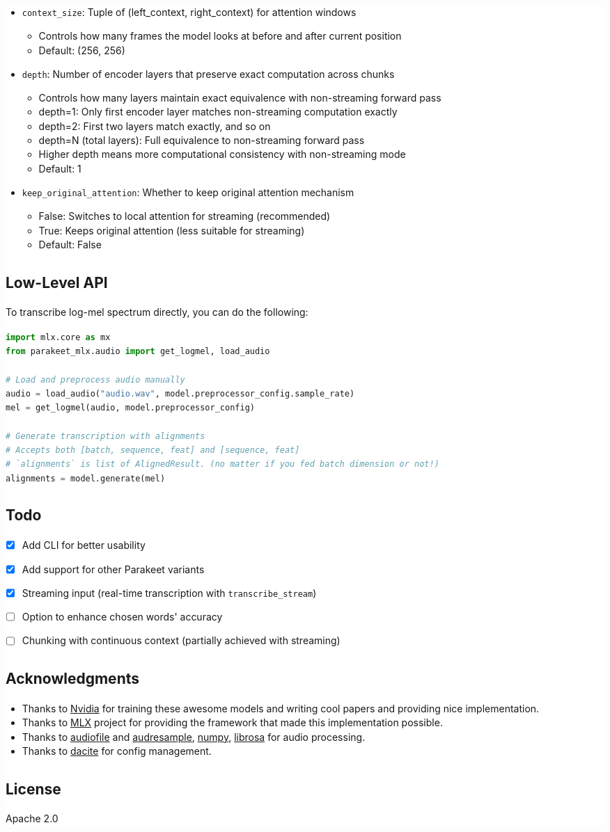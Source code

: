 - `context_size`: Tuple of (left_context, right_context) for attention windows
  - Controls how many frames the model looks at before and after current position
  - Default: (256, 256)

- `depth`: Number of encoder layers that preserve exact computation across chunks
  - Controls how many layers maintain exact equivalence with non-streaming forward pass
  - depth=1: Only first encoder layer matches non-streaming computation exactly
  - depth=2: First two layers match exactly, and so on
  - depth=N (total layers): Full equivalence to non-streaming forward pass
  - Higher depth means more computational consistency with non-streaming mode
  - Default: 1

- `keep_original_attention`: Whether to keep original attention mechanism
  - False: Switches to local attention for streaming (recommended)
  - True: Keeps original attention (less suitable for streaming)
  - Default: False

## Low-Level API

To transcribe log-mel spectrum directly, you can do the following:

```python
import mlx.core as mx
from parakeet_mlx.audio import get_logmel, load_audio

# Load and preprocess audio manually
audio = load_audio("audio.wav", model.preprocessor_config.sample_rate)
mel = get_logmel(audio, model.preprocessor_config)

# Generate transcription with alignments
# Accepts both [batch, sequence, feat] and [sequence, feat]
# `alignments` is list of AlignedResult. (no matter if you fed batch dimension or not!)
alignments = model.generate(mel)
```

## Todo

- [X] Add CLI for better usability
- [X] Add support for other Parakeet variants
- [X] Streaming input (real-time transcription with `transcribe_stream`)
- [ ] Option to enhance chosen words' accuracy
- [ ] Chunking with continuous context (partially achieved with streaming)


## Acknowledgments

- Thanks to [Nvidia](https://www.nvidia.com/) for training these awesome models and writing cool papers and providing nice implementation.
- Thanks to [MLX](https://github.com/ml-explore/mlx) project for providing the framework that made this implementation possible.
- Thanks to [audiofile](https://github.com/audeering/audiofile) and [audresample](https://github.com/audeering/audresample), [numpy](https://numpy.org), [librosa](https://librosa.org) for audio processing.
- Thanks to [dacite](https://github.com/konradhalas/dacite) for config management.

## License

Apache 2.0
